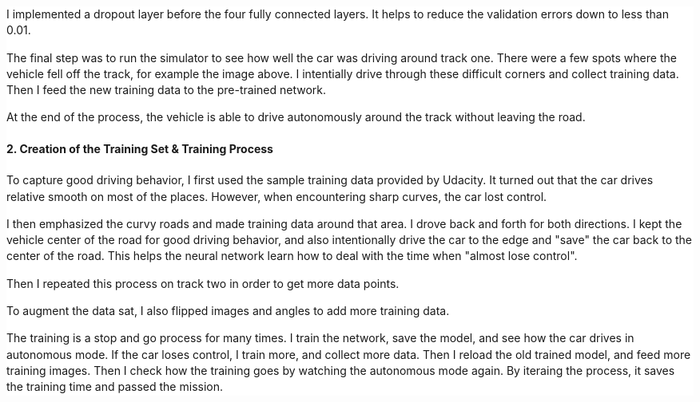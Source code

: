I implemented a dropout layer before the four fully connected layers. It helps to reduce the validation errors down to less than 0.01.

The final step was to run the simulator to see how well the car was driving around track one. There were a few spots where the vehicle fell off the track, for example the image above. I intentially drive through these difficult corners and collect training data. Then I feed the new training data to the pre-trained network.

At the end of the process, the vehicle is able to drive autonomously around the track without leaving the road.

#### 2. Creation of the Training Set & Training Process

To capture good driving behavior, I first used the sample training data provided by Udacity. It turned out that the car drives relative smooth on most of the places. However, when encountering sharp curves, the car lost control.

I then emphasized the curvy roads and made training data around that area. I drove back and forth for both directions. I kept the vehicle center of the road for good driving behavior, and also intentionally drive the car to the edge and "save" the car back to the center of the road. This helps the neural network learn how to deal with the time when "almost lose control".

Then I repeated this process on track two in order to get more data points.

To augment the data sat, I also flipped images and angles to add more training data.

The training is a stop and go process for many times. I train the network, save the model, and see how the car drives in autonomous mode. If the car loses control, I train more, and collect more data. Then I reload the old trained model, and feed more training images. Then I check how the training goes by watching the autonomous mode again. By iteraing the process, it saves the training time and passed the mission.
